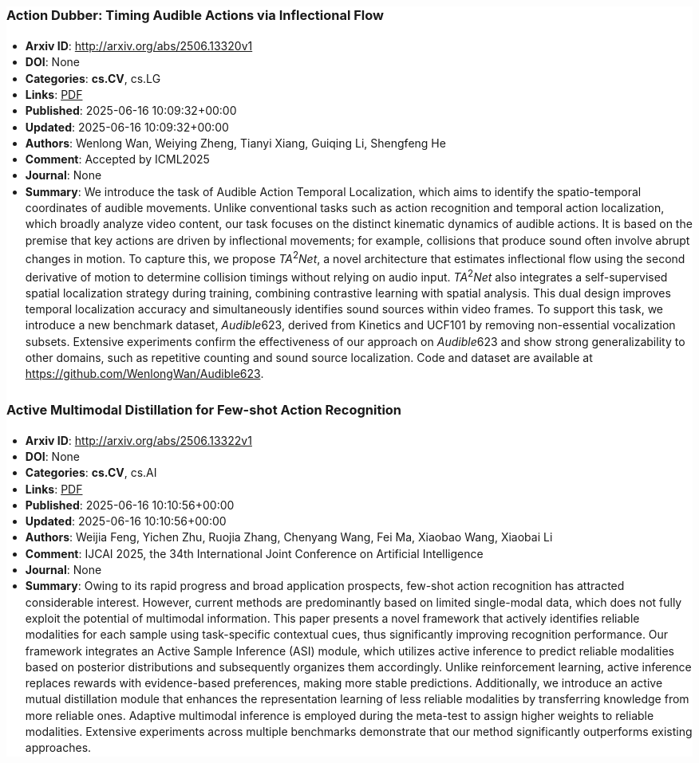 

### Action Dubber: Timing Audible Actions via Inflectional Flow
- **Arxiv ID**: http://arxiv.org/abs/2506.13320v1
- **DOI**: None
- **Categories**: **cs.CV**, cs.LG
- **Links**: [PDF](http://arxiv.org/pdf/2506.13320v1)
- **Published**: 2025-06-16 10:09:32+00:00
- **Updated**: 2025-06-16 10:09:32+00:00
- **Authors**: Wenlong Wan, Weiying Zheng, Tianyi Xiang, Guiqing Li, Shengfeng He
- **Comment**: Accepted by ICML2025
- **Journal**: None
- **Summary**: We introduce the task of Audible Action Temporal Localization, which aims to identify the spatio-temporal coordinates of audible movements. Unlike conventional tasks such as action recognition and temporal action localization, which broadly analyze video content, our task focuses on the distinct kinematic dynamics of audible actions. It is based on the premise that key actions are driven by inflectional movements; for example, collisions that produce sound often involve abrupt changes in motion. To capture this, we propose $TA^{2}Net$, a novel architecture that estimates inflectional flow using the second derivative of motion to determine collision timings without relying on audio input. $TA^{2}Net$ also integrates a self-supervised spatial localization strategy during training, combining contrastive learning with spatial analysis. This dual design improves temporal localization accuracy and simultaneously identifies sound sources within video frames. To support this task, we introduce a new benchmark dataset, $Audible623$, derived from Kinetics and UCF101 by removing non-essential vocalization subsets. Extensive experiments confirm the effectiveness of our approach on $Audible623$ and show strong generalizability to other domains, such as repetitive counting and sound source localization. Code and dataset are available at https://github.com/WenlongWan/Audible623.



### Active Multimodal Distillation for Few-shot Action Recognition
- **Arxiv ID**: http://arxiv.org/abs/2506.13322v1
- **DOI**: None
- **Categories**: **cs.CV**, cs.AI
- **Links**: [PDF](http://arxiv.org/pdf/2506.13322v1)
- **Published**: 2025-06-16 10:10:56+00:00
- **Updated**: 2025-06-16 10:10:56+00:00
- **Authors**: Weijia Feng, Yichen Zhu, Ruojia Zhang, Chenyang Wang, Fei Ma, Xiaobao Wang, Xiaobai Li
- **Comment**: IJCAI 2025, the 34th International Joint Conference on Artificial
  Intelligence
- **Journal**: None
- **Summary**: Owing to its rapid progress and broad application prospects, few-shot action recognition has attracted considerable interest. However, current methods are predominantly based on limited single-modal data, which does not fully exploit the potential of multimodal information. This paper presents a novel framework that actively identifies reliable modalities for each sample using task-specific contextual cues, thus significantly improving recognition performance. Our framework integrates an Active Sample Inference (ASI) module, which utilizes active inference to predict reliable modalities based on posterior distributions and subsequently organizes them accordingly. Unlike reinforcement learning, active inference replaces rewards with evidence-based preferences, making more stable predictions. Additionally, we introduce an active mutual distillation module that enhances the representation learning of less reliable modalities by transferring knowledge from more reliable ones. Adaptive multimodal inference is employed during the meta-test to assign higher weights to reliable modalities. Extensive experiments across multiple benchmarks demonstrate that our method significantly outperforms existing approaches.
